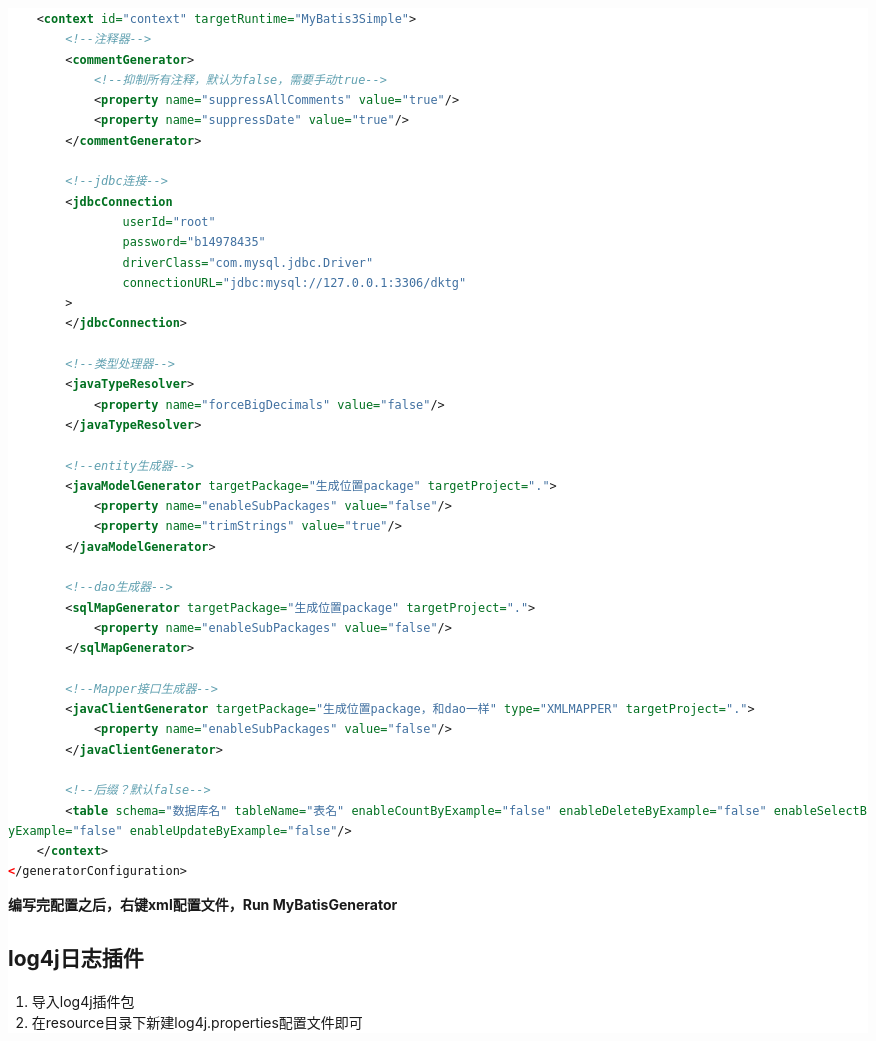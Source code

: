 ```xml
    <context id="context" targetRuntime="MyBatis3Simple">
        <!--注释器-->
        <commentGenerator>
            <!--抑制所有注释，默认为false，需要手动true-->
            <property name="suppressAllComments" value="true"/>
            <property name="suppressDate" value="true"/>
        </commentGenerator>

        <!--jdbc连接-->
        <jdbcConnection
                userId="root"
                password="b14978435"
                driverClass="com.mysql.jdbc.Driver"
                connectionURL="jdbc:mysql://127.0.0.1:3306/dktg"
        >
        </jdbcConnection>

        <!--类型处理器-->
        <javaTypeResolver>
            <property name="forceBigDecimals" value="false"/>
        </javaTypeResolver>

        <!--entity生成器-->
        <javaModelGenerator targetPackage="生成位置package" targetProject=".">
            <property name="enableSubPackages" value="false"/>
            <property name="trimStrings" value="true"/>
        </javaModelGenerator>

        <!--dao生成器-->
        <sqlMapGenerator targetPackage="生成位置package" targetProject=".">
            <property name="enableSubPackages" value="false"/>
        </sqlMapGenerator>

        <!--Mapper接口生成器-->
        <javaClientGenerator targetPackage="生成位置package，和dao一样" type="XMLMAPPER" targetProject=".">
            <property name="enableSubPackages" value="false"/>
        </javaClientGenerator>

        <!--后缀？默认false-->
        <table schema="数据库名" tableName="表名" enableCountByExample="false" enableDeleteByExample="false" enableSelectByExample="false" enableUpdateByExample="false"/>
    </context>
</generatorConfiguration>
```

**编写完配置之后，右键xml配置文件，Run MyBatisGenerator**



## log4j日志插件

1. 导入log4j插件包
2. 在resource目录下新建log4j.properties配置文件即可
